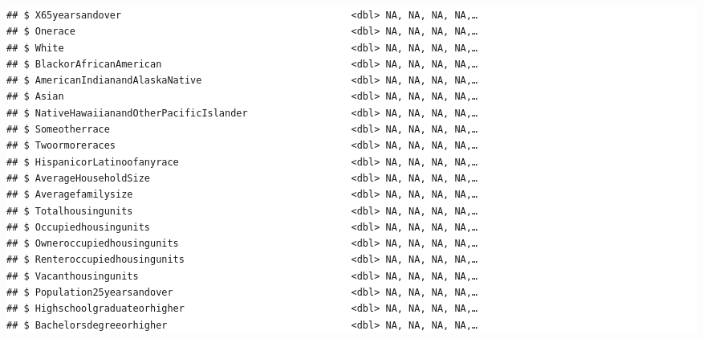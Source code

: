     ## $ X65yearsandover                                        <dbl> NA, NA, NA, NA,…
    ## $ Onerace                                                <dbl> NA, NA, NA, NA,…
    ## $ White                                                  <dbl> NA, NA, NA, NA,…
    ## $ BlackorAfricanAmerican                                 <dbl> NA, NA, NA, NA,…
    ## $ AmericanIndianandAlaskaNative                          <dbl> NA, NA, NA, NA,…
    ## $ Asian                                                  <dbl> NA, NA, NA, NA,…
    ## $ NativeHawaiianandOtherPacificIslander                  <dbl> NA, NA, NA, NA,…
    ## $ Someotherrace                                          <dbl> NA, NA, NA, NA,…
    ## $ Twoormoreraces                                         <dbl> NA, NA, NA, NA,…
    ## $ HispanicorLatinoofanyrace                              <dbl> NA, NA, NA, NA,…
    ## $ AverageHouseholdSize                                   <dbl> NA, NA, NA, NA,…
    ## $ Averagefamilysize                                      <dbl> NA, NA, NA, NA,…
    ## $ Totalhousingunits                                      <dbl> NA, NA, NA, NA,…
    ## $ Occupiedhousingunits                                   <dbl> NA, NA, NA, NA,…
    ## $ Owneroccupiedhousingunits                              <dbl> NA, NA, NA, NA,…
    ## $ Renteroccupiedhousingunits                             <dbl> NA, NA, NA, NA,…
    ## $ Vacanthousingunits                                     <dbl> NA, NA, NA, NA,…
    ## $ Population25yearsandover                               <dbl> NA, NA, NA, NA,…
    ## $ Highschoolgraduateorhigher                             <dbl> NA, NA, NA, NA,…
    ## $ Bachelorsdegreeorhigher                                <dbl> NA, NA, NA, NA,…